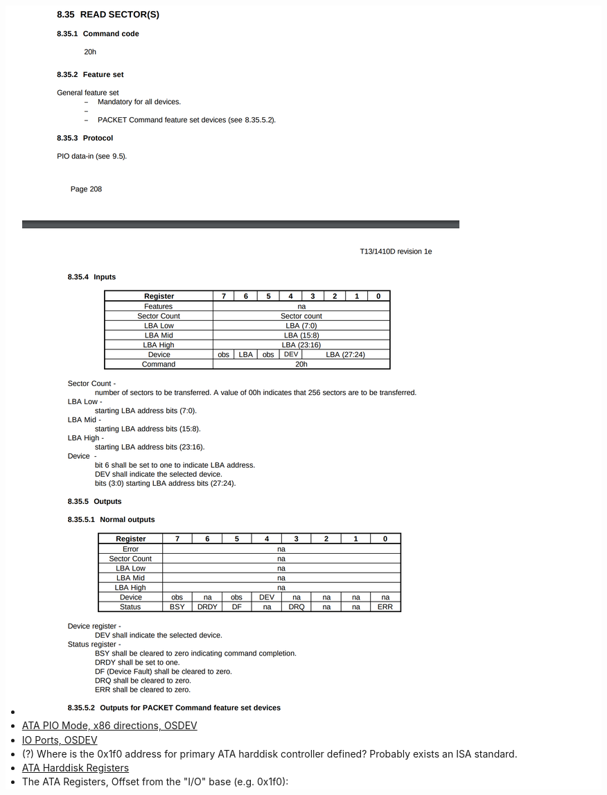 - ![u19-ata_atapi_6-read_sector, ATA/ATAPI-6](./img/u19-ata_atapi_6-read_sector.png)
- [ATA PIO Mode, x86 directions, OSDEV](https://wiki.osdev.org/ATA_PIO_Mode#x86_Directions)
- [IO Ports, OSDEV](https://wiki.osdev.org/I/O_Ports)
- (?) Where is the 0x1f0 address for primary ATA harddisk controller defined? Probably exists an ISA standard.
- [ATA Harddisk Registers](https://wiki.osdev.org/ATA_PIO_Mode#Registers)
- The ATA Registers, Offset from the "I/O" base (e.g. 0x1f0):
